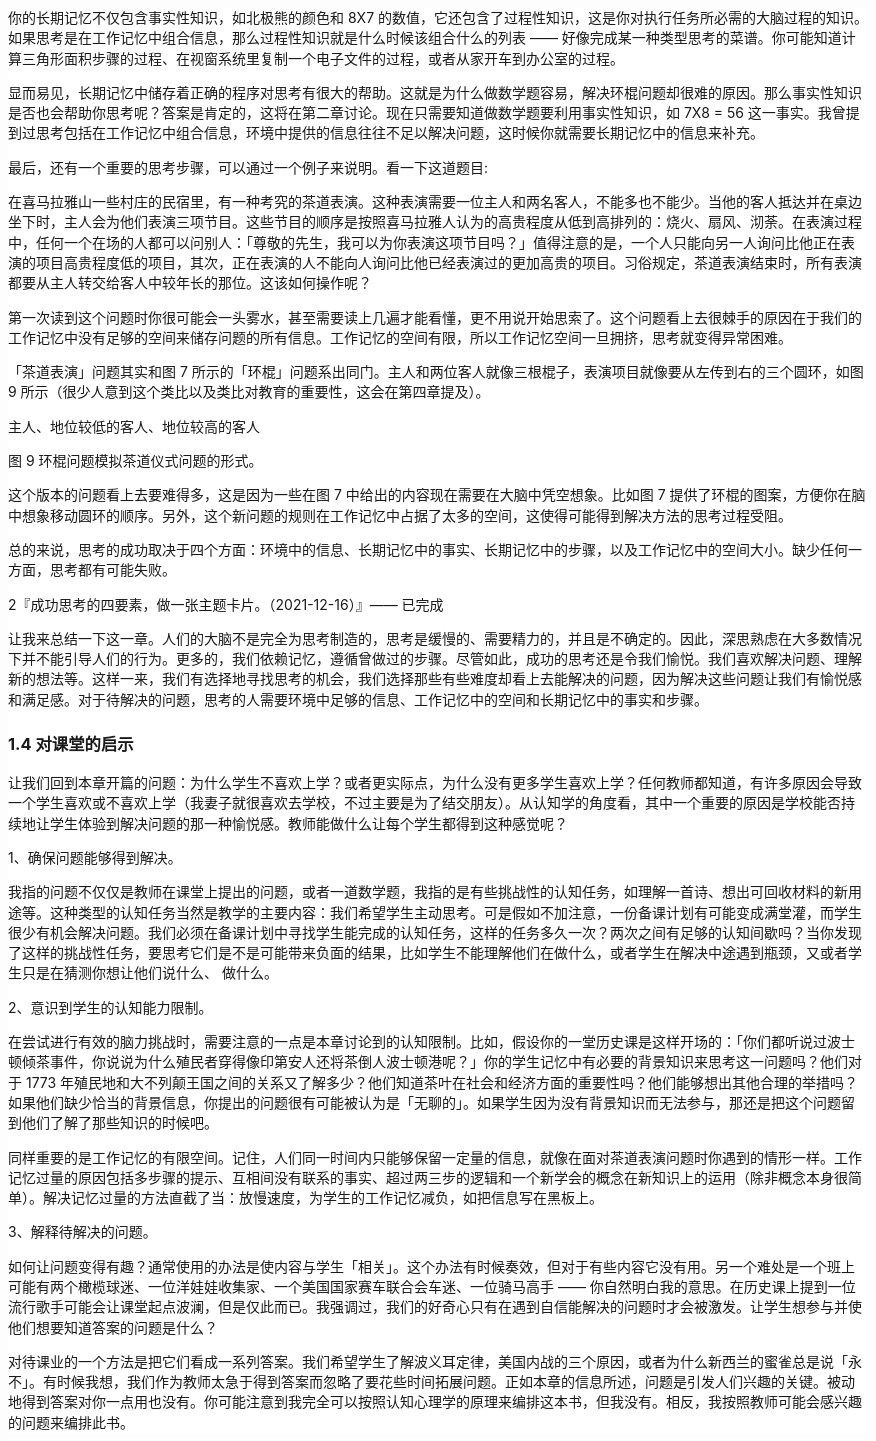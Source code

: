 你的长期记忆不仅包含事实性知识，如北极熊的颜色和 8X7 的数值，它还包含了过程性知识，这是你对执行任务所必需的大脑过程的知识。如果思考是在工作记忆中组合信息，那么过程性知识就是什么时候该组合什么的列表 —— 好像完成某一种类型思考的菜谱。你可能知道计算三角形面积步骤的过程、在视窗系统里复制一个电子文件的过程，或者从家开车到办公室的过程。

显而易见，长期记忆中储存着正确的程序对思考有很大的帮助。这就是为什么做数学题容易，解决环棍问题却很难的原因。那么事实性知识是否也会帮助你思考呢？答案是肯定的，这将在第二章讨论。现在只需要知道做数学题要利用事实性知识，如 7X8 = 56 这一事实。我曾提到过思考包括在工作记忆中组合信息，环境中提供的信息往往不足以解决问题，这时候你就需要长期记忆中的信息来补充。

最后，还有一个重要的思考步骤，可以通过一个例子来说明。看一下这道题目:

在喜马拉雅山一些村庄的民宿里，有一种考究的茶道表演。这种表演需要一位主人和两名客人，不能多也不能少。当他的客人抵达并在桌边坐下时，主人会为他们表演三项节目。这些节目的顺序是按照喜马拉雅人认为的高贵程度从低到高排列的：烧火、扇风、沏荼。在表演过程中，任何一个在场的人都可以问别人：「尊敬的先生，我可以为你表演这项节目吗？」值得注意的是，一个人只能向另一人询问比他正在表演的项目高贵程度低的项目，其次，正在表演的人不能向人询问比他已经表演过的更加高贵的项目。习俗规定，茶道表演结束时，所有表演都要从主人转交给客人中较年长的那位。这该如何操作呢？

第一次读到这个问题时你很可能会一头雾水，甚至需要读上几遍才能看懂，更不用说开始思索了。这个问题看上去很棘手的原因在于我们的工作记忆中没有足够的空间来储存问题的所有信息。工作记忆的空间有限，所以工作记忆空间一旦拥挤，思考就变得异常困难。

「茶道表演」问题其实和图 7 所示的「环棍」问题系出同门。主人和两位客人就像三根棍子，表演项目就像要从左传到右的三个圆环，如图 9 所示（很少人意到这个类比以及类比对教育的重要性，这会在第四章提及）。

主人、地位较低的客人、地位较高的客人

图 9 环棍问题模拟茶道仪式问题的形式。

这个版本的问题看上去要难得多，这是因为一些在图 7 中给出的内容现在需要在大脑中凭空想象。比如图 7 提供了环棍的图案，方便你在脑中想象移动圆环的顺序。另外，这个新问题的规则在工作记忆中占据了太多的空间，这使得可能得到解决方法的思考过程受阻。

总的来说，思考的成功取决于四个方面：环境中的信息、长期记忆中的事实、长期记忆中的步骤，以及工作记忆中的空间大小。缺少任何一方面，思考都有可能失败。

2『成功思考的四要素，做一张主题卡片。（2021-12-16）』—— 已完成

让我来总结一下这一章。人们的大脑不是完全为思考制造的，思考是缓慢的、需要精力的，并且是不确定的。因此，深思熟虑在大多数情况下并不能引导人们的行为。更多的，我们依赖记忆，遵循曾做过的步骤。尽管如此，成功的思考还是令我们愉悦。我们喜欢解决问题、理解新的想法等。这样一来，我们有选择地寻找思考的机会，我们选择那些有些难度却看上去能解决的问题，因为解决这些问题让我们有愉悦感和满足感。对于待解决的问题，思考的人需要环境中足够的信息、工作记忆中的空间和长期记忆中的事实和步骤。

### 1.4 对课堂的启示

让我们回到本章开篇的问题：为什么学生不喜欢上学？或者更实际点，为什么没有更多学生喜欢上学？任何教师都知道，有许多原因会导致一个学生喜欢或不喜欢上学（我妻子就很喜欢去学校，不过主要是为了结交朋友）。从认知学的角度看，其中一个重要的原因是学校能否持续地让学生体验到解决问题的那一种愉悦感。教师能做什么让每个学生都得到这种感觉呢？

1、确保问题能够得到解决。

我指的问题不仅仅是教师在课堂上提出的问题，或者一道数学题，我指的是有些挑战性的认知任务，如理解一首诗、想出可回收材料的新用途等。这种类型的认知任务当然是教学的主要内容：我们希望学生主动思考。可是假如不加注意，一份备课计划有可能变成满堂灌，而学生很少有机会解决问题。我们必须在备课计划中寻找学生能完成的认知任务，这样的任务多久一次？两次之间有足够的认知间歇吗？当你发现了这样的挑战性任务，要思考它们是不是可能带来负面的结果，比如学生不能理解他们在做什么，或者学生在解决中途遇到瓶颈，又或者学生只是在猜测你想让他们说什么、 做什么。

2、意识到学生的认知能力限制。

在尝试进行有效的脑力挑战时，需要注意的一点是本章讨论到的认知限制。比如，假设你的一堂历史课是这样开场的：「你们都听说过波士顿倾茶事件，你说说为什么殖民者穿得像印第安人还将茶倒人波士顿港呢？」你的学生记忆中有必要的背景知识来思考这一问题吗？他们对于 1773 年殖民地和大不列颠王国之间的关系又了解多少？他们知道茶叶在社会和经济方面的重要性吗？他们能够想出其他合理的举措吗？如果他们缺少恰当的背景信息，你提出的问题很有可能被认为是「无聊的」。如果学生因为没有背景知识而无法参与，那还是把这个问题留到他们了解了那些知识的时候吧。

同样重要的是工作记忆的有限空间。记住，人们同一时间内只能够保留一定量的信息，就像在面对茶道表演问题时你遇到的情形一样。工作记忆过量的原因包括多步骤的提示、互相间没有联系的事实、超过两三步的逻辑和一个新学会的概念在新知识上的运用（除非概念本身很简单）。解决记忆过量的方法直截了当：放慢速度，为学生的工作记忆减负，如把信息写在黑板上。

3、解释待解决的问题。

如何让问题变得有趣？通常使用的办法是使内容与学生「相关」。这个办法有时候奏效，但对于有些内容它没有用。另一个难处是一个班上可能有两个橄榄球迷、一位洋娃娃收集家、一个美国国家赛车联合会车迷、一位骑马高手 —— 你自然明白我的意思。在历史课上提到一位流行歌手可能会让课堂起点波澜，但是仅此而已。我强调过，我们的好奇心只有在遇到自信能解决的问题时才会被激发。让学生想参与并使他们想要知道答案的问题是什么？

对待课业的一个方法是把它们看成一系列答案。我们希望学生了解波义耳定律，美国内战的三个原因，或者为什么新西兰的蜜雀总是说「永不」。有时候我想，我们作为教师太急于得到答案而忽略了要花些时间拓展问题。正如本章的信息所述，问题是引发人们兴趣的关键。被动地得到答案对你一点用也没有。你可能注意到我完全可以按照认知心理学的原理来编排这本书，但我没有。相反，我按照教师可能会感兴趣的问题来编排此书。
